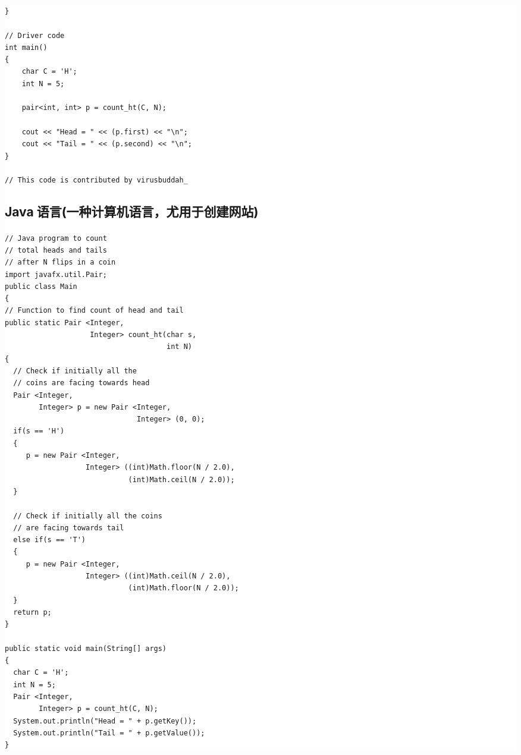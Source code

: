 ```
}

// Driver code
int main()
{
    char C = 'H';
    int N = 5;

    pair<int, int> p = count_ht(C, N);

    cout << "Head = " << (p.first) << "\n";
    cout << "Tail = " << (p.second) << "\n";
}

// This code is contributed by virusbuddah_
```

## Java 语言(一种计算机语言，尤用于创建网站)

```
// Java program to count
// total heads and tails
// after N flips in a coin
import javafx.util.Pair;
public class Main
{
// Function to find count of head and tail 
public static Pair <Integer,
                    Integer> count_ht(char s,
                                      int N)
{              
  // Check if initially all the 
  // coins are facing towards head 
  Pair <Integer,
        Integer> p = new Pair <Integer,
                               Integer> (0, 0);
  if(s == 'H')
  {
     p = new Pair <Integer,
                   Integer> ((int)Math.floor(N / 2.0),
                             (int)Math.ceil(N / 2.0));
  }

  // Check if initially all the coins 
  // are facing towards tail 
  else if(s == 'T')
  {
     p = new Pair <Integer,
                   Integer> ((int)Math.ceil(N / 2.0),
                             (int)Math.floor(N / 2.0));
  }
  return p;
}

public static void main(String[] args)
{
  char C = 'H';
  int N = 5;
  Pair <Integer,
        Integer> p = count_ht(C, N);
  System.out.println("Head = " + p.getKey());
  System.out.println("Tail = " + p.getValue());
}
```